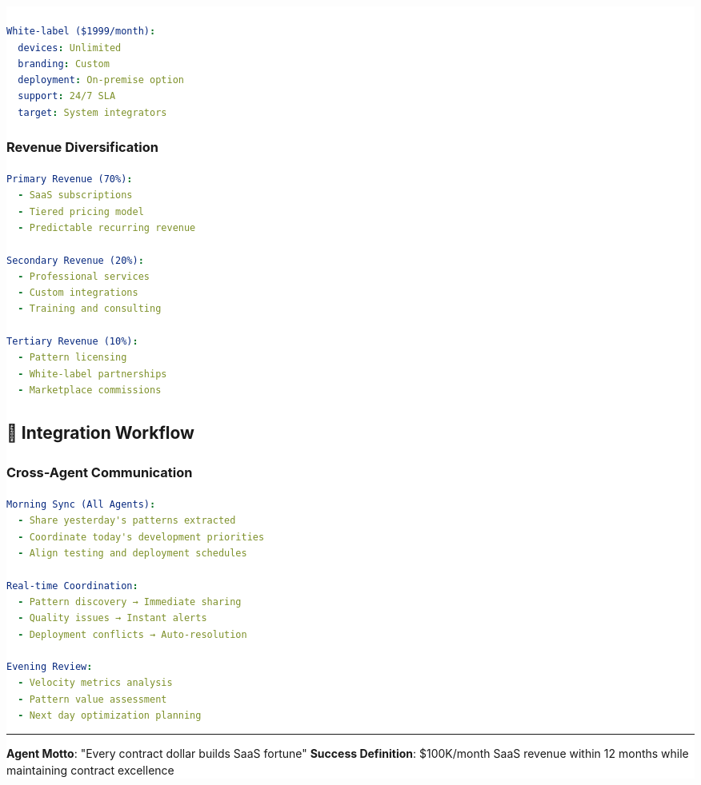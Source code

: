 ```yaml

White-label ($1999/month):
  devices: Unlimited
  branding: Custom
  deployment: On-premise option
  support: 24/7 SLA
  target: System integrators
```

### **Revenue Diversification**
```yaml
Primary Revenue (70%):
  - SaaS subscriptions
  - Tiered pricing model
  - Predictable recurring revenue

Secondary Revenue (20%):
  - Professional services
  - Custom integrations
  - Training and consulting

Tertiary Revenue (10%):
  - Pattern licensing
  - White-label partnerships
  - Marketplace commissions
```

## 🔄 Integration Workflow

### **Cross-Agent Communication**
```yaml
Morning Sync (All Agents):
  - Share yesterday's patterns extracted
  - Coordinate today's development priorities
  - Align testing and deployment schedules

Real-time Coordination:
  - Pattern discovery → Immediate sharing
  - Quality issues → Instant alerts
  - Deployment conflicts → Auto-resolution

Evening Review:
  - Velocity metrics analysis
  - Pattern value assessment
  - Next day optimization planning
```

---
**Agent Motto**: "Every contract dollar builds SaaS fortune"
**Success Definition**: $100K/month SaaS revenue within 12 months while maintaining contract excellence